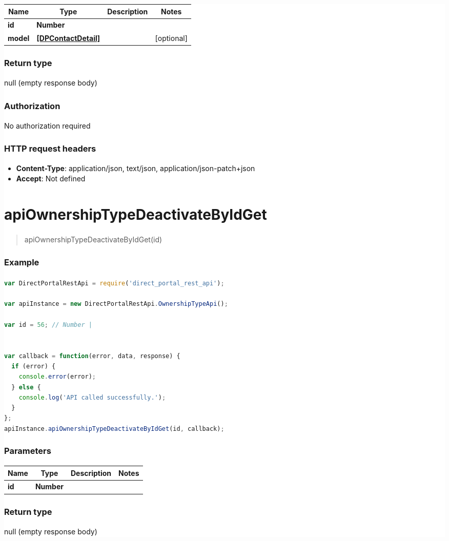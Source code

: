 Name | Type | Description  | Notes
------------- | ------------- | ------------- | -------------
 **id** | **Number**|  | 
 **model** | [**[DPContactDetail]**](DPContactDetail.md)|  | [optional] 

### Return type

null (empty response body)

### Authorization

No authorization required

### HTTP request headers

 - **Content-Type**: application/json, text/json, application/json-patch+json
 - **Accept**: Not defined

<a name="apiOwnershipTypeDeactivateByIdGet"></a>
# **apiOwnershipTypeDeactivateByIdGet**
> apiOwnershipTypeDeactivateByIdGet(id)



### Example
```javascript
var DirectPortalRestApi = require('direct_portal_rest_api');

var apiInstance = new DirectPortalRestApi.OwnershipTypeApi();

var id = 56; // Number | 


var callback = function(error, data, response) {
  if (error) {
    console.error(error);
  } else {
    console.log('API called successfully.');
  }
};
apiInstance.apiOwnershipTypeDeactivateByIdGet(id, callback);
```

### Parameters

Name | Type | Description  | Notes
------------- | ------------- | ------------- | -------------
 **id** | **Number**|  | 

### Return type

null (empty response body)
